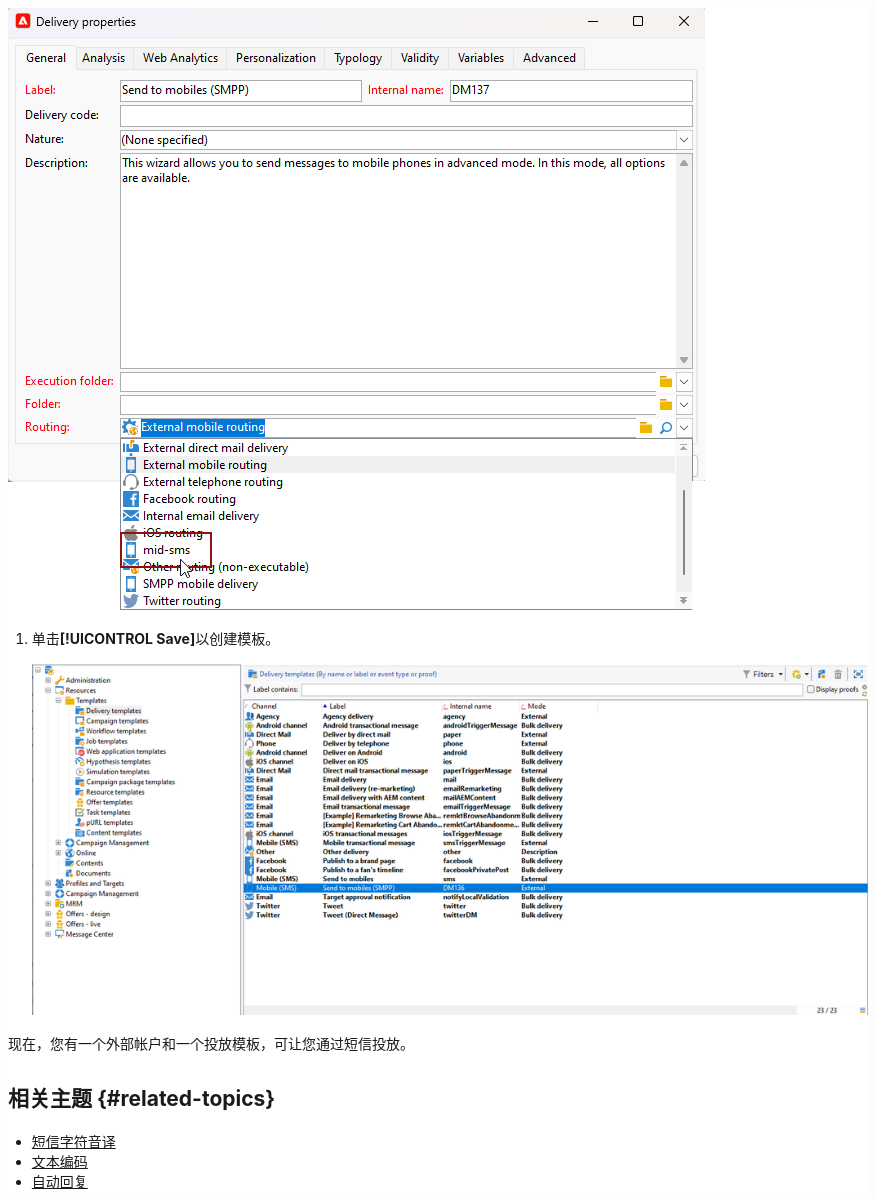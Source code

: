    ![](assets/delivery_template_mid_3.png)

1. 单击&#x200B;**[!UICONTROL Save]**&#x200B;以创建模板。

   ![](assets/delivery_template_mid_4.png)

现在，您有一个外部帐户和一个投放模板，可让您通过短信投放。

## 相关主题 {#related-topics}

* [短信字符音译](sms-set-up.md#about-character-transliteration)
* [文本编码](sms-set-up.md#about-text-encodings)
* [自动回复](sms-set-up.md#automatic-reply)
